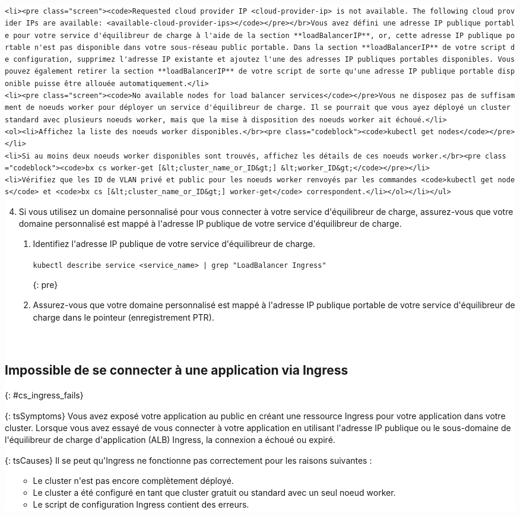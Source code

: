    <li><pre class="screen"><code>Requested cloud provider IP <cloud-provider-ip> is not available. The following cloud provider IPs are available: <available-cloud-provider-ips></code></pre></br>Vous avez défini une adresse IP publique portable pour votre service d'équilibreur de charge à l'aide de la section **loadBalancerIP**, or, cette adresse IP publique portable n'est pas disponible dans votre sous-réseau public portable. Dans la section **loadBalancerIP** de votre script de configuration, supprimez l'adresse IP existante et ajoutez l'une des adresses IP publiques portables disponibles. Vous pouvez également retirer la section **loadBalancerIP** de votre script de sorte qu'une adresse IP publique portable disponible puisse être allouée automatiquement.</li>
    <li><pre class="screen"><code>No available nodes for load balancer services</code></pre>Vous ne disposez pas de suffisamment de noeuds worker pour déployer un service d'équilibreur de charge. Il se pourrait que vous ayez déployé un cluster standard avec plusieurs noeuds worker, mais que la mise à disposition des noeuds worker ait échoué.</li>
    <ol><li>Affichez la liste des noeuds worker disponibles.</br><pre class="codeblock"><code>kubectl get nodes</code></pre></li>
    <li>Si au moins deux noeuds worker disponibles sont trouvés, affichez les détails de ces noeuds worker.</br><pre class="codeblock"><code>bx cs worker-get [&lt;cluster_name_or_ID&gt;] &lt;worker_ID&gt;</code></pre></li>
    <li>Vérifiez que les ID de VLAN privé et public pour les noeuds worker renvoyés par les commandes <code>kubectl get nodes</code> et <code>bx cs [&lt;cluster_name_or_ID&gt;] worker-get</code> correspondent.</li></ol></li></ul>

4.  Si vous utilisez un domaine personnalisé pour vous connecter à votre service d'équilibreur de charge, assurez-vous que votre domaine personnalisé est mappé à l'adresse IP publique de votre service d'équilibreur de charge.
    1.  Identifiez l'adresse IP publique de votre service d'équilibreur de charge.

        ```
        kubectl describe service <service_name> | grep "LoadBalancer Ingress"
        ```
        {: pre}

    2.  Assurez-vous que votre domaine personnalisé est mappé à l'adresse IP publique portable de votre service d'équilibreur de charge dans le pointeur (enregistrement PTR).

<br />




## Impossible de se connecter à une application via Ingress
{: #cs_ingress_fails}

{: tsSymptoms}
Vous avez exposé votre application au public en créant une ressource Ingress pour votre application dans votre cluster. Lorsque vous avez essayé de vous connecter à votre application en utilisant l'adresse IP publique ou le sous-domaine de l'équilibreur de charge d'application (ALB) Ingress, la connexion a échoué ou expiré.

{: tsCauses}
Il se peut qu'Ingress ne fonctionne pas correctement pour les raisons suivantes :
<ul><ul>
<li>Le cluster n'est pas encore complètement déployé.
<li>Le cluster a été configuré en tant que cluster gratuit ou standard avec un seul noeud worker.
<li>Le script de configuration Ingress contient des erreurs.
</ul></ul>
